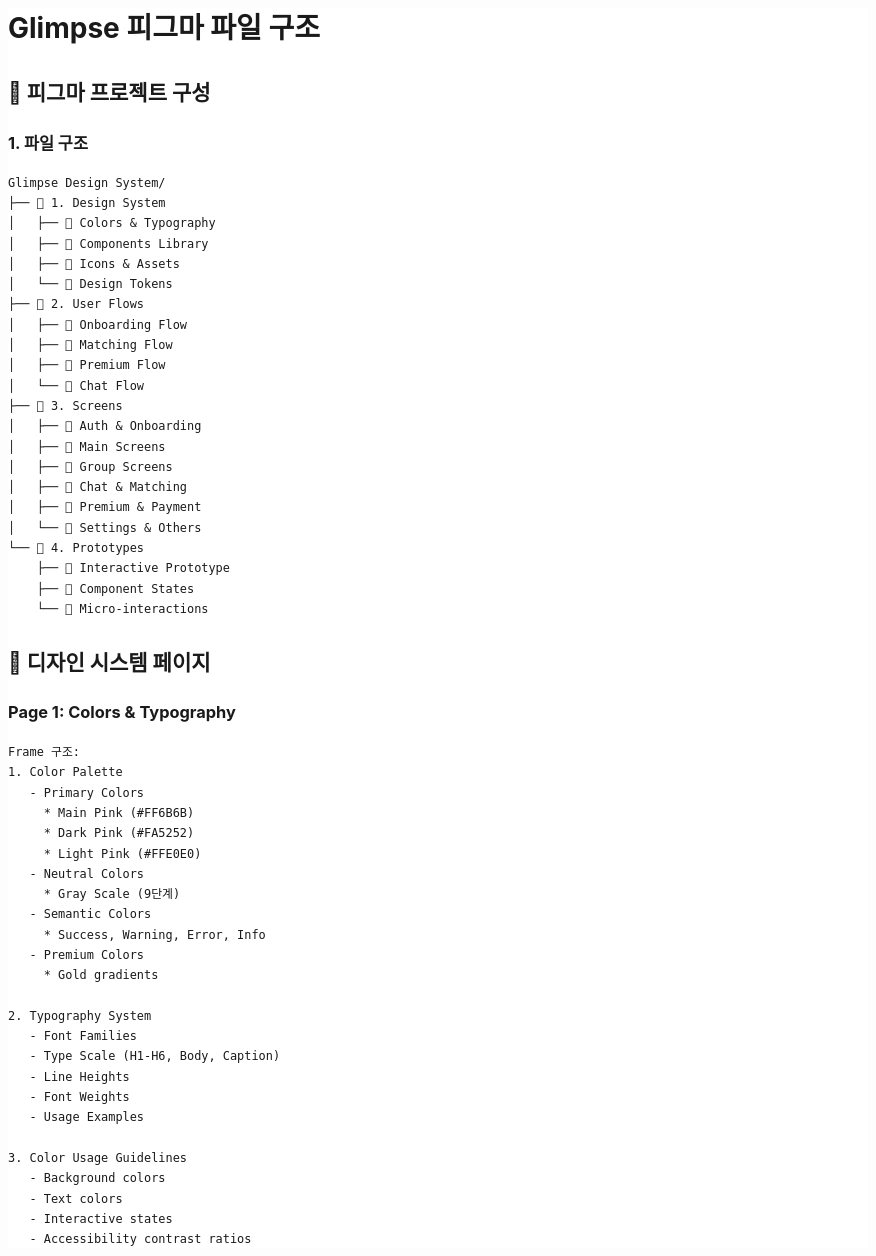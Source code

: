 # Glimpse 피그마 파일 구조

## 🎯 피그마 프로젝트 구성

### 1. 파일 구조
```
Glimpse Design System/
├── 📁 1. Design System
│   ├── 📄 Colors & Typography
│   ├── 📄 Components Library
│   ├── 📄 Icons & Assets
│   └── 📄 Design Tokens
├── 📁 2. User Flows
│   ├── 📄 Onboarding Flow
│   ├── 📄 Matching Flow
│   ├── 📄 Premium Flow
│   └── 📄 Chat Flow
├── 📁 3. Screens
│   ├── 📄 Auth & Onboarding
│   ├── 📄 Main Screens
│   ├── 📄 Group Screens
│   ├── 📄 Chat & Matching
│   ├── 📄 Premium & Payment
│   └── 📄 Settings & Others
└── 📁 4. Prototypes
    ├── 📄 Interactive Prototype
    ├── 📄 Component States
    └── 📄 Micro-interactions
```

## 📐 디자인 시스템 페이지

### Page 1: Colors & Typography
```
Frame 구조:
1. Color Palette
   - Primary Colors
     * Main Pink (#FF6B6B)
     * Dark Pink (#FA5252)
     * Light Pink (#FFE0E0)
   - Neutral Colors
     * Gray Scale (9단계)
   - Semantic Colors
     * Success, Warning, Error, Info
   - Premium Colors
     * Gold gradients

2. Typography System
   - Font Families
   - Type Scale (H1-H6, Body, Caption)
   - Line Heights
   - Font Weights
   - Usage Examples

3. Color Usage Guidelines
   - Background colors
   - Text colors
   - Interactive states
   - Accessibility contrast ratios
```
